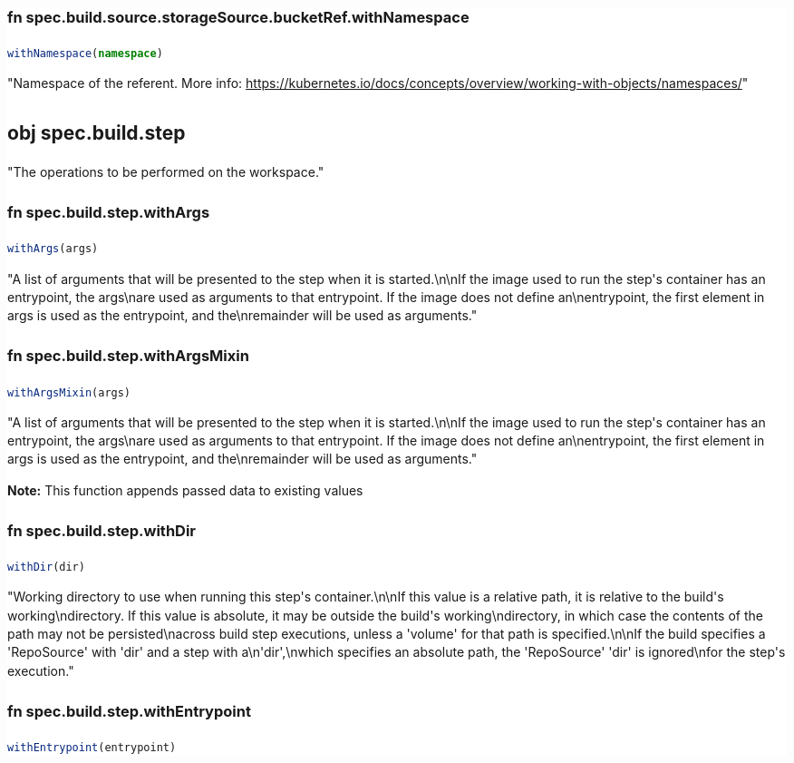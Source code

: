 ### fn spec.build.source.storageSource.bucketRef.withNamespace

```ts
withNamespace(namespace)
```

"Namespace of the referent. More info: https://kubernetes.io/docs/concepts/overview/working-with-objects/namespaces/"

## obj spec.build.step

"The operations to be performed on the workspace."

### fn spec.build.step.withArgs

```ts
withArgs(args)
```

"A list of arguments that will be presented to the step when it is started.\n\nIf the image used to run the step's container has an entrypoint, the args\nare used as arguments to that entrypoint. If the image does not define an\nentrypoint, the first element in args is used as the entrypoint, and the\nremainder will be used as arguments."

### fn spec.build.step.withArgsMixin

```ts
withArgsMixin(args)
```

"A list of arguments that will be presented to the step when it is started.\n\nIf the image used to run the step's container has an entrypoint, the args\nare used as arguments to that entrypoint. If the image does not define an\nentrypoint, the first element in args is used as the entrypoint, and the\nremainder will be used as arguments."

**Note:** This function appends passed data to existing values

### fn spec.build.step.withDir

```ts
withDir(dir)
```

"Working directory to use when running this step's container.\n\nIf this value is a relative path, it is relative to the build's working\ndirectory. If this value is absolute, it may be outside the build's working\ndirectory, in which case the contents of the path may not be persisted\nacross build step executions, unless a 'volume' for that path is specified.\n\nIf the build specifies a 'RepoSource' with 'dir' and a step with a\n'dir',\nwhich specifies an absolute path, the 'RepoSource' 'dir' is ignored\nfor the step's execution."

### fn spec.build.step.withEntrypoint

```ts
withEntrypoint(entrypoint)
```
